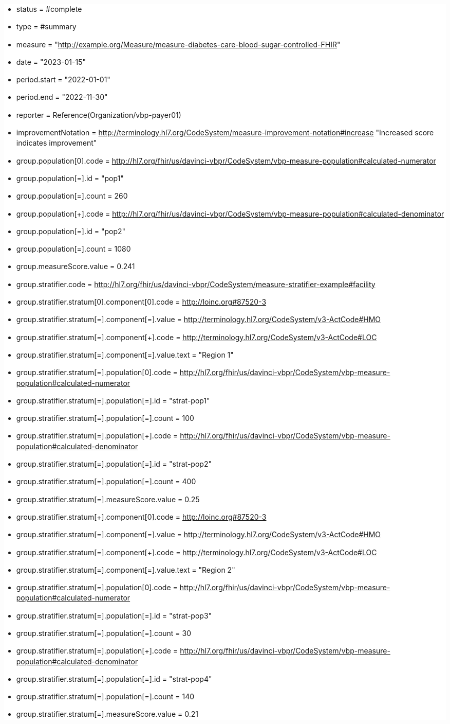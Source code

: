 * status = #complete
* type = #summary
* measure = "http://example.org/Measure/measure-diabetes-care-blood-sugar-controlled-FHIR"
* date = "2023-01-15"
* period.start = "2022-01-01"
* period.end = "2022-11-30"
* reporter = Reference(Organization/vbp-payer01)
* improvementNotation = http://terminology.hl7.org/CodeSystem/measure-improvement-notation#increase "Increased score indicates improvement"

* group.population[0].code = http://hl7.org/fhir/us/davinci-vbpr/CodeSystem/vbp-measure-population#calculated-numerator
* group.population[=].id = "pop1"
* group.population[=].count = 260
* group.population[+].code = http://hl7.org/fhir/us/davinci-vbpr/CodeSystem/vbp-measure-population#calculated-denominator
* group.population[=].id = "pop2"
* group.population[=].count = 1080
* group.measureScore.value = 0.241

* group.stratifier.code = http://hl7.org/fhir/us/davinci-vbpr/CodeSystem/measure-stratifier-example#facility
* group.stratifier.stratum[0].component[0].code = http://loinc.org#87520-3
* group.stratifier.stratum[=].component[=].value = http://terminology.hl7.org/CodeSystem/v3-ActCode#HMO
* group.stratifier.stratum[=].component[+].code = http://terminology.hl7.org/CodeSystem/v3-ActCode#LOC
* group.stratifier.stratum[=].component[=].value.text = "Region 1"
* group.stratifier.stratum[=].population[0].code = http://hl7.org/fhir/us/davinci-vbpr/CodeSystem/vbp-measure-population#calculated-numerator
* group.stratifier.stratum[=].population[=].id = "strat-pop1"
* group.stratifier.stratum[=].population[=].count = 100
* group.stratifier.stratum[=].population[+].code = http://hl7.org/fhir/us/davinci-vbpr/CodeSystem/vbp-measure-population#calculated-denominator
* group.stratifier.stratum[=].population[=].id = "strat-pop2"
* group.stratifier.stratum[=].population[=].count = 400
* group.stratifier.stratum[=].measureScore.value = 0.25

* group.stratifier.stratum[+].component[0].code = http://loinc.org#87520-3
* group.stratifier.stratum[=].component[=].value = http://terminology.hl7.org/CodeSystem/v3-ActCode#HMO
* group.stratifier.stratum[=].component[+].code = http://terminology.hl7.org/CodeSystem/v3-ActCode#LOC
* group.stratifier.stratum[=].component[=].value.text = "Region 2"
* group.stratifier.stratum[=].population[0].code = http://hl7.org/fhir/us/davinci-vbpr/CodeSystem/vbp-measure-population#calculated-numerator
* group.stratifier.stratum[=].population[=].id = "strat-pop3"
* group.stratifier.stratum[=].population[=].count = 30
* group.stratifier.stratum[=].population[+].code = http://hl7.org/fhir/us/davinci-vbpr/CodeSystem/vbp-measure-population#calculated-denominator
* group.stratifier.stratum[=].population[=].id = "strat-pop4"
* group.stratifier.stratum[=].population[=].count = 140
* group.stratifier.stratum[=].measureScore.value = 0.21
